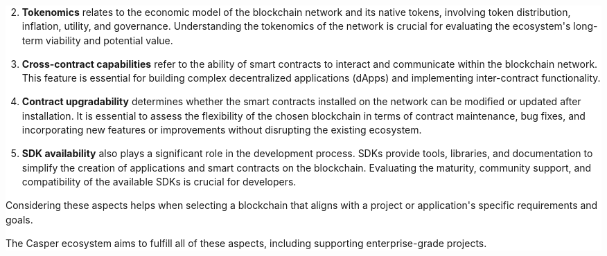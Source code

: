 2. **Tokenomics** relates to the economic model of the blockchain network and its native tokens, involving token distribution, inflation, utility, and governance. Understanding the tokenomics of the network is crucial for evaluating the ecosystem's long-term viability and potential value.

3. **Cross-contract capabilities** refer to the ability of smart contracts to interact and communicate within the blockchain network. This feature is essential for building complex decentralized applications (dApps) and implementing inter-contract functionality.

4. **Contract upgradability** determines whether the smart contracts installed on the network can be modified or updated after installation. It is essential to assess the flexibility of the chosen blockchain in terms of contract maintenance, bug fixes, and incorporating new features or improvements without disrupting the existing ecosystem.

5. **SDK availability** also plays a significant role in the development process. SDKs provide tools, libraries, and documentation to simplify the creation of applications and smart contracts on the blockchain. Evaluating the maturity, community support, and compatibility of the available SDKs is crucial for developers.

Considering these aspects helps when selecting a blockchain that aligns with a project or application's specific requirements and goals. 

The Casper ecosystem aims to fulfill all of these aspects, including supporting enterprise-grade projects.